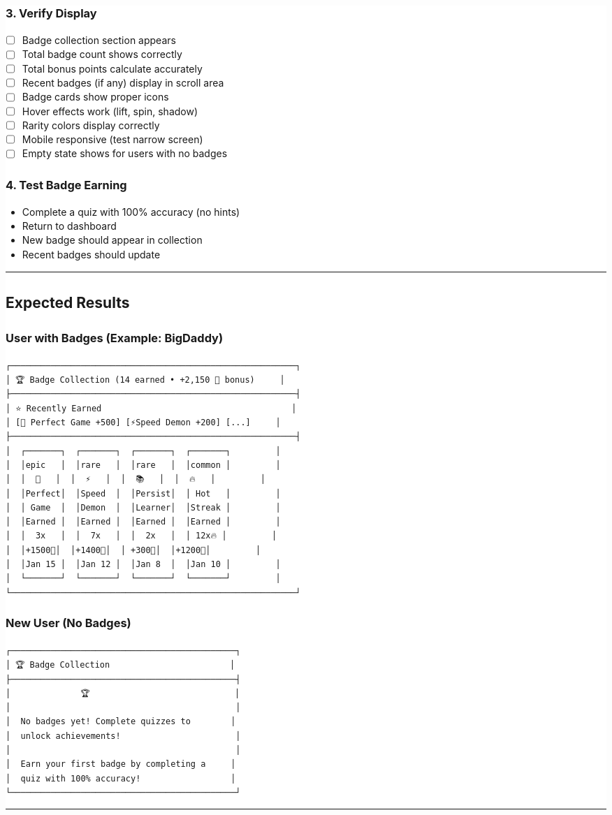 ### 3. Verify Display
- [ ] Badge collection section appears
- [ ] Total badge count shows correctly
- [ ] Total bonus points calculate accurately
- [ ] Recent badges (if any) display in scroll area
- [ ] Badge cards show proper icons
- [ ] Hover effects work (lift, spin, shadow)
- [ ] Rarity colors display correctly
- [ ] Mobile responsive (test narrow screen)
- [ ] Empty state shows for users with no badges

### 4. Test Badge Earning
- Complete a quiz with 100% accuracy (no hints)
- Return to dashboard
- New badge should appear in collection
- Recent badges should update

---

## Expected Results

### User with Badges (Example: BigDaddy)
```
┌─────────────────────────────────────────────────────────┐
│ 🏆 Badge Collection (14 earned • +2,150 🍯 bonus)     │
├─────────────────────────────────────────────────────────┤
│ ⭐ Recently Earned                                      │
│ [🌟 Perfect Game +500] [⚡Speed Demon +200] [...]     │
├─────────────────────────────────────────────────────────┤
│  ┌───────┐  ┌───────┐  ┌───────┐  ┌───────┐         │
│  │epic   │  │rare   │  │rare   │  │common │         │
│  │  🌟   │  │  ⚡   │  │  📚   │  │  🔥   │         │
│  │Perfect│  │Speed  │  │Persist│  │ Hot   │         │
│  │ Game  │  │Demon  │  │Learner│  │Streak │         │
│  │Earned │  │Earned │  │Earned │  │Earned │         │
│  │  3x   │  │  7x   │  │  2x   │  │ 12x🔥 │         │
│  │+1500🍯│  │+1400🍯│  │ +300🍯│  │+1200🍯│         │
│  │Jan 15 │  │Jan 12 │  │Jan 8  │  │Jan 10 │         │
│  └───────┘  └───────┘  └───────┘  └───────┘         │
└─────────────────────────────────────────────────────────┘
```

### New User (No Badges)
```
┌─────────────────────────────────────────────┐
│ 🏆 Badge Collection                        │
├─────────────────────────────────────────────┤
│              🏆                             │
│                                             │
│  No badges yet! Complete quizzes to        │
│  unlock achievements!                       │
│                                             │
│  Earn your first badge by completing a     │
│  quiz with 100% accuracy!                  │
└─────────────────────────────────────────────┘
```

---